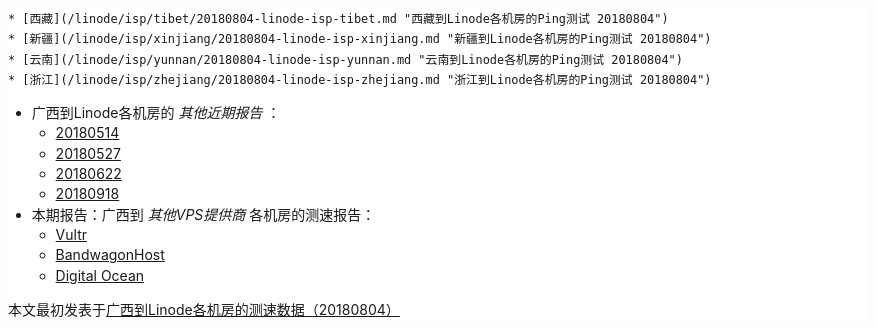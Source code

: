     * [西藏](/linode/isp/tibet/20180804-linode-isp-tibet.md "西藏到Linode各机房的Ping测试 20180804")
    * [新疆](/linode/isp/xinjiang/20180804-linode-isp-xinjiang.md "新疆到Linode各机房的Ping测试 20180804")
    * [云南](/linode/isp/yunnan/20180804-linode-isp-yunnan.md "云南到Linode各机房的Ping测试 20180804")
    * [浙江](/linode/isp/zhejiang/20180804-linode-isp-zhejiang.md "浙江到Linode各机房的Ping测试 20180804")
  * 广西到Linode各机房的 _其他近期报告_ ： 
    * [20180514](/linode/isp/guangxi/20180514-linode-isp-guangxi.md "广西到Linode各机房的Ping测试 20180514")
    * [20180527](/linode/isp/guangxi/20180527-linode-isp-guangxi.md "广西到Linode各机房的Ping测试 20180527")
    * [20180622](/linode/isp/guangxi/20180622-linode-isp-guangxi.md "广西到Linode各机房的Ping测试 20180622")
    * [20180918](/linode/isp/guangxi/20180918-linode-isp-guangxi.md "广西到Linode各机房的Ping测试 20180918")
  * 本期报告：广西到 _其他VPS提供商_ 各机房的测速报告： 
    * [Vultr](/vultr/isp/guangxi/20180804-vultr-isp-guangxi.md "广西到Vultr各机房的Ping测试 20180804")
    * [BandwagonHost](/bandwagon/isp/guangxi/20180804-bandwagon-isp-guangxi.md "广西到BandwagonHost各机房的Ping测试 20180804")
    * [Digital Ocean](/digitalocean/isp/guangxi/20180804-digitalocean-isp-guangxi.md "广西到Digital Ocean各机房的Ping测试 20180804")



本文最初发表于[广西到Linode各机房的测速数据（20180804）](https://vps123.top/pingtest/20180804-linode-isp-guangxi.html)
